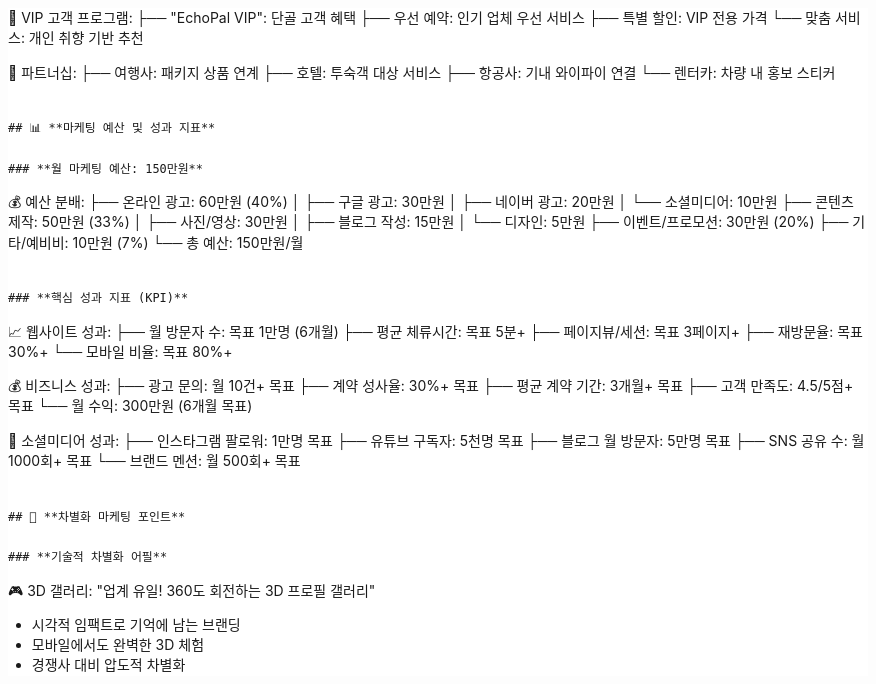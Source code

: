 💎 VIP 고객 프로그램:
├── "EchoPal VIP": 단골 고객 혜택
├── 우선 예약: 인기 업체 우선 서비스
├── 특별 할인: VIP 전용 가격
└── 맞춤 서비스: 개인 취향 기반 추천

🤝 파트너십:
├── 여행사: 패키지 상품 연계
├── 호텔: 투숙객 대상 서비스
├── 항공사: 기내 와이파이 연결
└── 렌터카: 차량 내 홍보 스티커
```

## 📊 **마케팅 예산 및 성과 지표**

### **월 마케팅 예산: 150만원**
```
💰 예산 분배:
├── 온라인 광고: 60만원 (40%)
│   ├── 구글 광고: 30만원
│   ├── 네이버 광고: 20만원
│   └── 소셜미디어: 10만원
├── 콘텐츠 제작: 50만원 (33%)
│   ├── 사진/영상: 30만원
│   ├── 블로그 작성: 15만원
│   └── 디자인: 5만원
├── 이벤트/프로모션: 30만원 (20%)
├── 기타/예비비: 10만원 (7%)
└── 총 예산: 150만원/월
```

### **핵심 성과 지표 (KPI)**
```
📈 웹사이트 성과:
├── 월 방문자 수: 목표 1만명 (6개월)
├── 평균 체류시간: 목표 5분+
├── 페이지뷰/세션: 목표 3페이지+
├── 재방문율: 목표 30%+
└── 모바일 비율: 목표 80%+

💰 비즈니스 성과:
├── 광고 문의: 월 10건+ 목표
├── 계약 성사율: 30%+ 목표
├── 평균 계약 기간: 3개월+ 목표
├── 고객 만족도: 4.5/5점+ 목표
└── 월 수익: 300만원 (6개월 목표)

📱 소셜미디어 성과:
├── 인스타그램 팔로워: 1만명 목표
├── 유튜브 구독자: 5천명 목표
├── 블로그 월 방문자: 5만명 목표
├── SNS 공유 수: 월 1000회+ 목표
└── 브랜드 멘션: 월 500회+ 목표
```

## 🎯 **차별화 마케팅 포인트**

### **기술적 차별화 어필**
```
🎮 3D 갤러리:
"업계 유일! 360도 회전하는 3D 프로필 갤러리"
- 시각적 임팩트로 기억에 남는 브랜딩
- 모바일에서도 완벽한 3D 체험
- 경쟁사 대비 압도적 차별화
